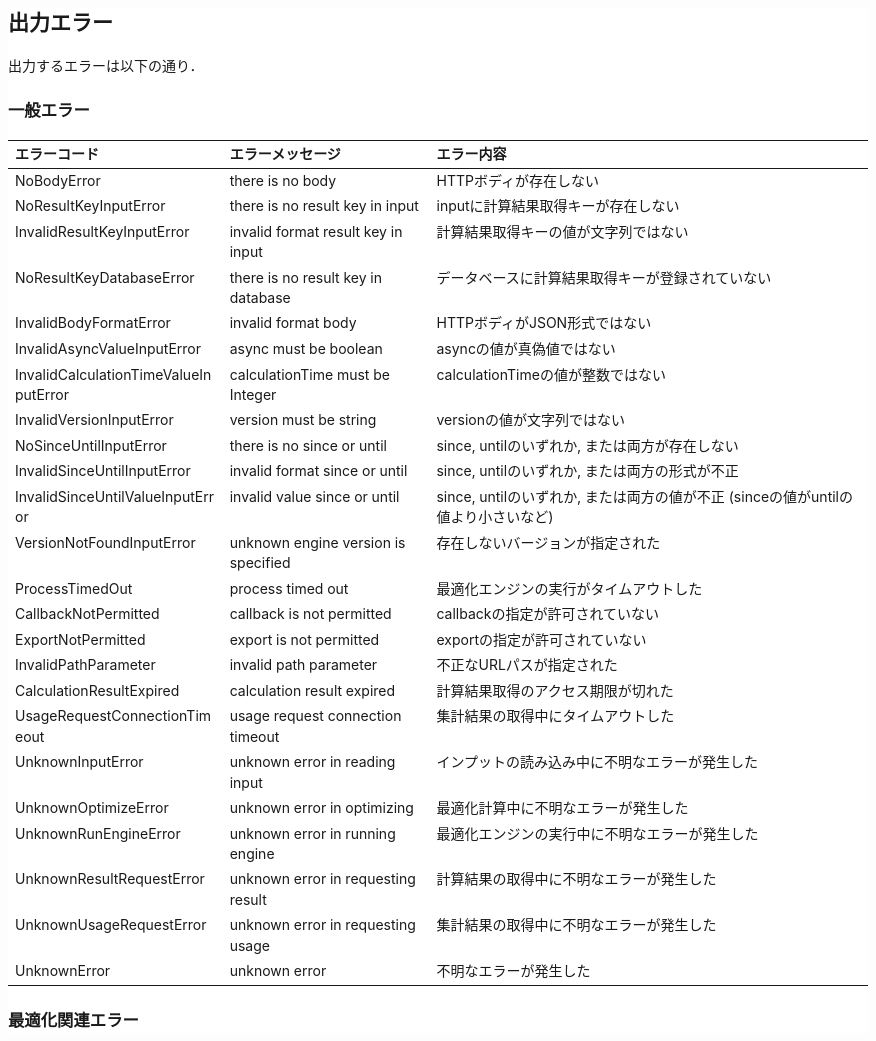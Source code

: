 ## 出力エラー

出力するエラーは以下の通り．

### 一般エラー

|エラーコード|エラーメッセージ|エラー内容|
|:--|:--|:--|
|NoBodyError|there is no body|HTTPボディが存在しない|
|NoResultKeyInputError|there is no result key in input|inputに計算結果取得キーが存在しない|
|InvalidResultKeyInputError|invalid format result key in input|計算結果取得キーの値が文字列ではない|
|NoResultKeyDatabaseError|there is no result key in database|データベースに計算結果取得キーが登録されていない|
|InvalidBodyFormatError|invalid format body|HTTPボディがJSON形式ではない|
|InvalidAsyncValueInputError|async must be boolean|asyncの値が真偽値ではない|
|InvalidCalculationTimeValueInputError|calculationTime must be Integer|calculationTimeの値が整数ではない|
|InvalidVersionInputError|version must be string|versionの値が文字列ではない|
|NoSinceUntilInputError|there is no since or until|since, untilのいずれか, または両方が存在しない|
|InvalidSinceUntilInputError|invalid format since or until|since, untilのいずれか, または両方の形式が不正|
|InvalidSinceUntilValueInputError|invalid value since or until|since, untilのいずれか, または両方の値が不正 (sinceの値がuntilの値より小さいなど)|
|VersionNotFoundInputError|unknown engine version is specified|存在しないバージョンが指定された|
|ProcessTimedOut|process timed out|最適化エンジンの実行がタイムアウトした|
|CallbackNotPermitted|callback is not permitted|callbackの指定が許可されていない|
|ExportNotPermitted|export is not permitted|exportの指定が許可されていない|
|InvalidPathParameter|invalid path parameter|不正なURLパスが指定された|
|CalculationResultExpired|calculation result expired|計算結果取得のアクセス期限が切れた|
|UsageRequestConnectionTimeout|usage request connection timeout|集計結果の取得中にタイムアウトした|
|UnknownInputError|unknown error in reading input|インプットの読み込み中に不明なエラーが発生した|
|UnknownOptimizeError|unknown error in optimizing|最適化計算中に不明なエラーが発生した|
|UnknownRunEngineError|unknown error in running engine|最適化エンジンの実行中に不明なエラーが発生した|
|UnknownResultRequestError|unknown error in requesting result|計算結果の取得中に不明なエラーが発生した|
|UnknownUsageRequestError|unknown error in requesting usage|集計結果の取得中に不明なエラーが発生した|
|UnknownError|unknown error|不明なエラーが発生した|

### 最適化関連エラー
